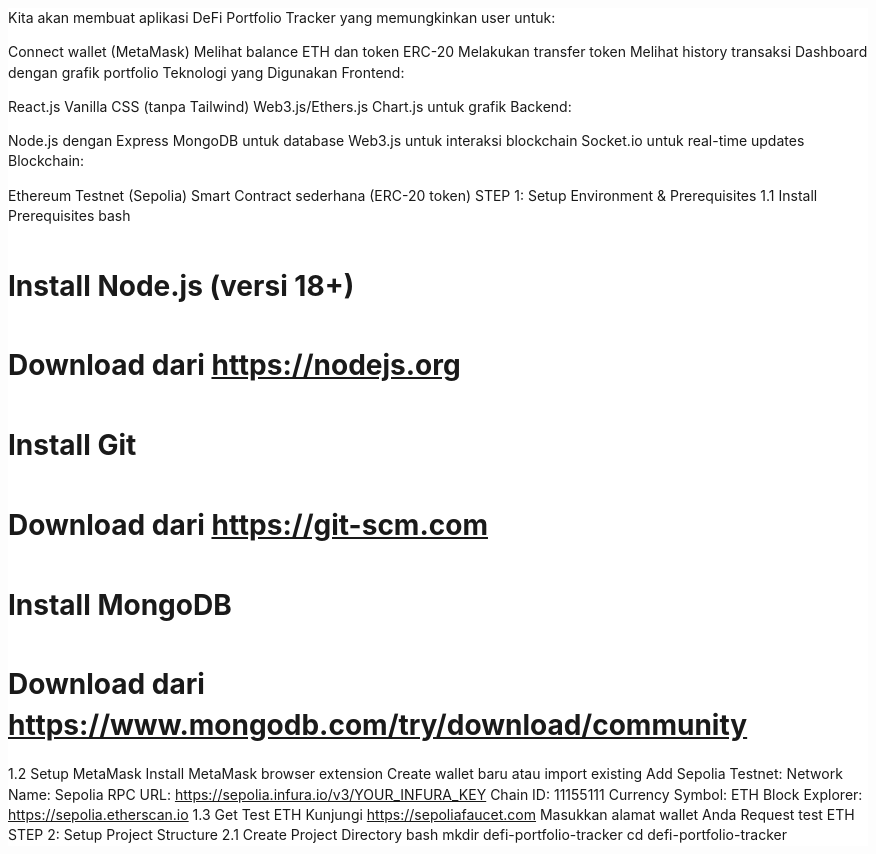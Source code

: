 Kita akan membuat aplikasi DeFi Portfolio Tracker yang memungkinkan user untuk:

Connect wallet (MetaMask)
Melihat balance ETH dan token ERC-20
Melakukan transfer token
Melihat history transaksi
Dashboard dengan grafik portfolio
Teknologi yang Digunakan
Frontend:

React.js
Vanilla CSS (tanpa Tailwind)
Web3.js/Ethers.js
Chart.js untuk grafik
Backend:

Node.js dengan Express
MongoDB untuk database
Web3.js untuk interaksi blockchain
Socket.io untuk real-time updates
Blockchain:

Ethereum Testnet (Sepolia)
Smart Contract sederhana (ERC-20 token)
STEP 1: Setup Environment & Prerequisites
1.1 Install Prerequisites
bash
# Install Node.js (versi 18+)
# Download dari https://nodejs.org

# Install Git
# Download dari https://git-scm.com

# Install MongoDB
# Download dari https://www.mongodb.com/try/download/community
1.2 Setup MetaMask
Install MetaMask browser extension
Create wallet baru atau import existing
Add Sepolia Testnet:
Network Name: Sepolia
RPC URL: https://sepolia.infura.io/v3/YOUR_INFURA_KEY
Chain ID: 11155111
Currency Symbol: ETH
Block Explorer: https://sepolia.etherscan.io
1.3 Get Test ETH
Kunjungi https://sepoliafaucet.com
Masukkan alamat wallet Anda
Request test ETH
STEP 2: Setup Project Structure
2.1 Create Project Directory
bash
mkdir defi-portfolio-tracker
cd defi-portfolio-tracker
